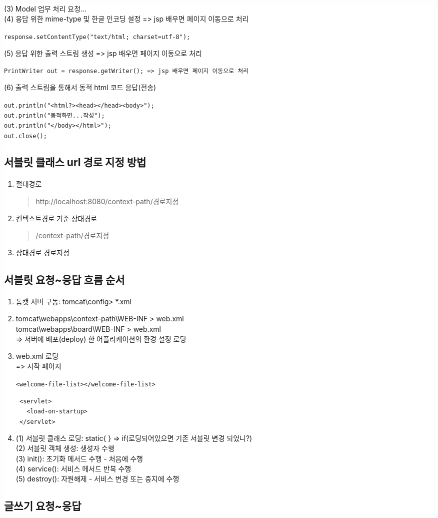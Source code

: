    (3) Model 업무 처리 요청...  
   (4) 응답 위한 mime-type 및 한글 인코딩 설정 => jsp 배우면 페이지 이동으로 처리
   ```
   response.setContentType("text/html; charset=utf-8");
   ```
   (5) 응답 위한 출력 스트림 생성 => jsp 배우면 페이지 이동으로 처리
   ```
   PrintWriter out = response.getWriter(); => jsp 배우면 페이지 이동으로 처리
   ```
   (6) 출력 스트림을 통해서 동적 html 코드 응답(전송)
   ```
   out.println("<html?><head></head><body>");
   out.println("동적화면...작성");
   out.println("</body></html>");
   out.close();
   ```

## 서블릿 클래스 url 경로 지정 방법

1. 절대경로

   > http://localhost:8080/context-path/경로지정

2. 컨텍스트경로 기준 상대경로

   > /context-path/경로지정

3. 상대경로 경로지정

## 서블릿 요청~응답 흐름 순서

1. 톰캣 서버 구동: tomcat\config> \*.xml
2. tomcat\webapps\context-path\WEB-INF > web.xml  
    tomcat\webapps\board\WEB-INF > web.xml  
   => 서버에 배포(deploy) 한 어플리케이션의 환경 설정 로딩
3. web.xml 로딩  
   => 시작 페이지

   ```
   <welcome-file-list></welcome-file-list>
   ```

   ```
    <servlet>
      <load-on-startup>
    </servlet>
   ```

4. (1) 서블릿 클래스 로딩: static{ } => if(로딩되어있으면 기존 서블릿 변경 되었니?)  
   (2) 서블릿 객체 생성: 생성자 수행  
   (3) init(): 초기화 메서드 수행 - 처음에 수행  
   (4) service(): 서비스 메서드 반복 수행  
   (5) destroy(): 자원해제 - 서비스 변경 또는 중지에 수행

## 글쓰기 요청~응답
